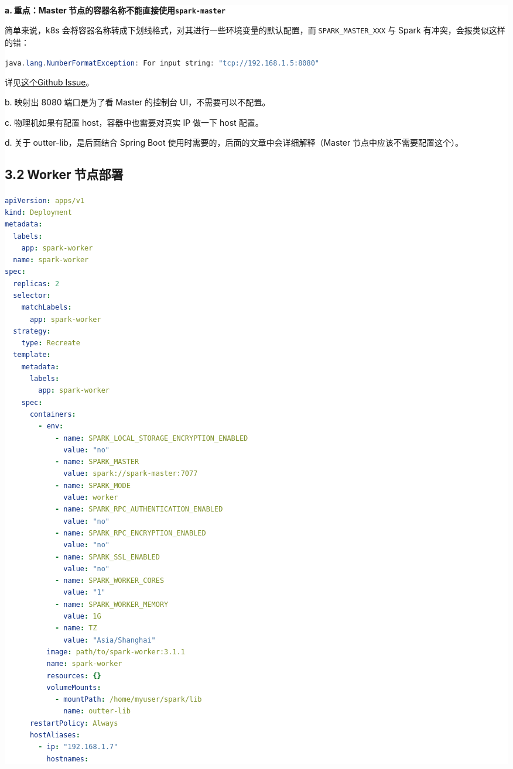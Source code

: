 **a. 重点：Master 节点的容器名称不能直接使用`spark-master`**

简单来说，k8s 会将容器名称转成下划线格式，对其进行一些环境变量的默认配置，而 `SPARK_MASTER_XXX` 与 Spark 有冲突，会报类似这样的错：

```java
java.lang.NumberFormatException: For input string: "tcp://192.168.1.5:8080"
```

详见[这个Github Issue](https://github.com/big-data-europe/docker-spark/issues/128)。

b. 映射出 8080 端口是为了看 Master 的控制台 UI，不需要可以不配置。

c. 物理机如果有配置 host，容器中也需要对真实 IP 做一下 host 配置。

d. 关于 outter-lib，是后面结合 Spring Boot 使用时需要的，后面的文章中会详细解释（Master 节点中应该不需要配置这个）。

## 3.2 Worker 节点部署

```yaml
apiVersion: apps/v1
kind: Deployment
metadata:
  labels:
    app: spark-worker
  name: spark-worker
spec:
  replicas: 2
  selector:
    matchLabels:
      app: spark-worker
  strategy:
    type: Recreate
  template:
    metadata:
      labels:
        app: spark-worker
    spec:
      containers:
        - env:
            - name: SPARK_LOCAL_STORAGE_ENCRYPTION_ENABLED
              value: "no"
            - name: SPARK_MASTER
              value: spark://spark-master:7077
            - name: SPARK_MODE
              value: worker
            - name: SPARK_RPC_AUTHENTICATION_ENABLED
              value: "no"
            - name: SPARK_RPC_ENCRYPTION_ENABLED
              value: "no"
            - name: SPARK_SSL_ENABLED
              value: "no"
            - name: SPARK_WORKER_CORES
              value: "1"
            - name: SPARK_WORKER_MEMORY
              value: 1G
            - name: TZ
              value: "Asia/Shanghai"
          image: path/to/spark-worker:3.1.1
          name: spark-worker
          resources: {}
          volumeMounts:
            - mountPath: /home/myuser/spark/lib
              name: outter-lib
      restartPolicy: Always
      hostAliases:
        - ip: "192.168.1.7"
          hostnames:
```
